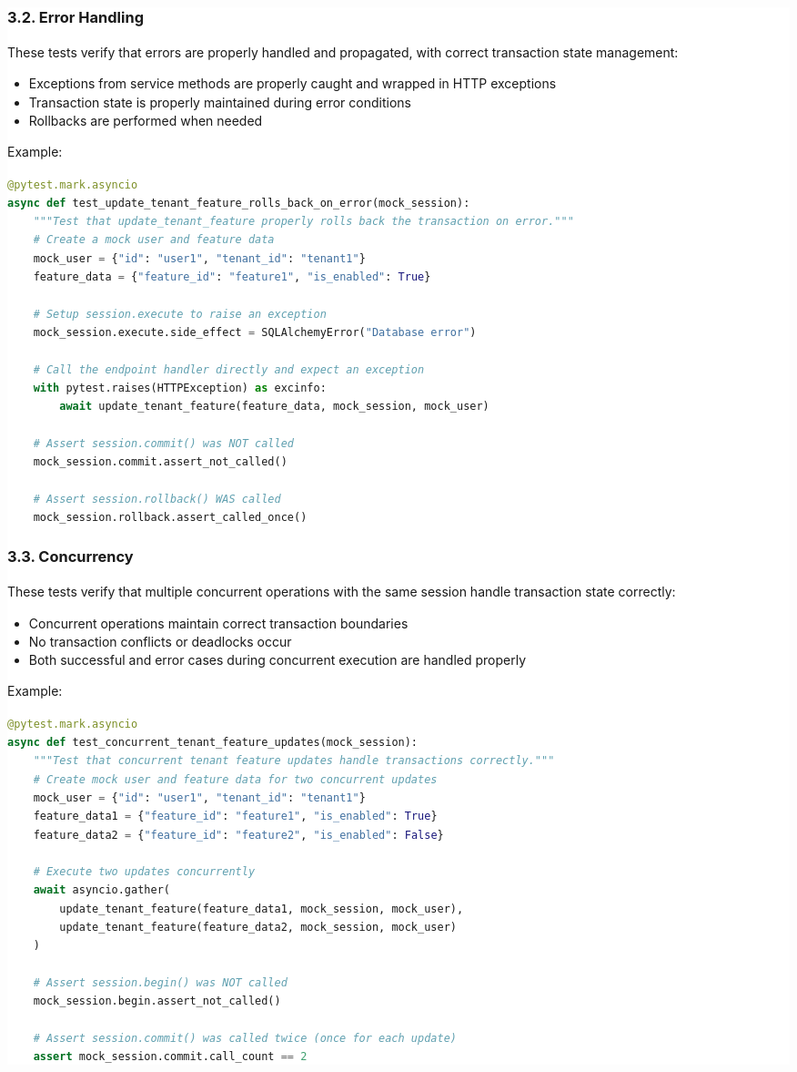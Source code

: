### 3.2. Error Handling

These tests verify that errors are properly handled and propagated, with correct transaction state management:

- Exceptions from service methods are properly caught and wrapped in HTTP exceptions
- Transaction state is properly maintained during error conditions
- Rollbacks are performed when needed

Example:
```python
@pytest.mark.asyncio
async def test_update_tenant_feature_rolls_back_on_error(mock_session):
    """Test that update_tenant_feature properly rolls back the transaction on error."""
    # Create a mock user and feature data
    mock_user = {"id": "user1", "tenant_id": "tenant1"}
    feature_data = {"feature_id": "feature1", "is_enabled": True}
    
    # Setup session.execute to raise an exception
    mock_session.execute.side_effect = SQLAlchemyError("Database error")
    
    # Call the endpoint handler directly and expect an exception
    with pytest.raises(HTTPException) as excinfo:
        await update_tenant_feature(feature_data, mock_session, mock_user)
    
    # Assert session.commit() was NOT called
    mock_session.commit.assert_not_called()
    
    # Assert session.rollback() WAS called
    mock_session.rollback.assert_called_once()
```

### 3.3. Concurrency

These tests verify that multiple concurrent operations with the same session handle transaction state correctly:

- Concurrent operations maintain correct transaction boundaries
- No transaction conflicts or deadlocks occur
- Both successful and error cases during concurrent execution are handled properly

Example:
```python
@pytest.mark.asyncio
async def test_concurrent_tenant_feature_updates(mock_session):
    """Test that concurrent tenant feature updates handle transactions correctly."""
    # Create mock user and feature data for two concurrent updates
    mock_user = {"id": "user1", "tenant_id": "tenant1"}
    feature_data1 = {"feature_id": "feature1", "is_enabled": True}
    feature_data2 = {"feature_id": "feature2", "is_enabled": False}
    
    # Execute two updates concurrently
    await asyncio.gather(
        update_tenant_feature(feature_data1, mock_session, mock_user),
        update_tenant_feature(feature_data2, mock_session, mock_user)
    )
    
    # Assert session.begin() was NOT called
    mock_session.begin.assert_not_called()
    
    # Assert session.commit() was called twice (once for each update)
    assert mock_session.commit.call_count == 2
```
